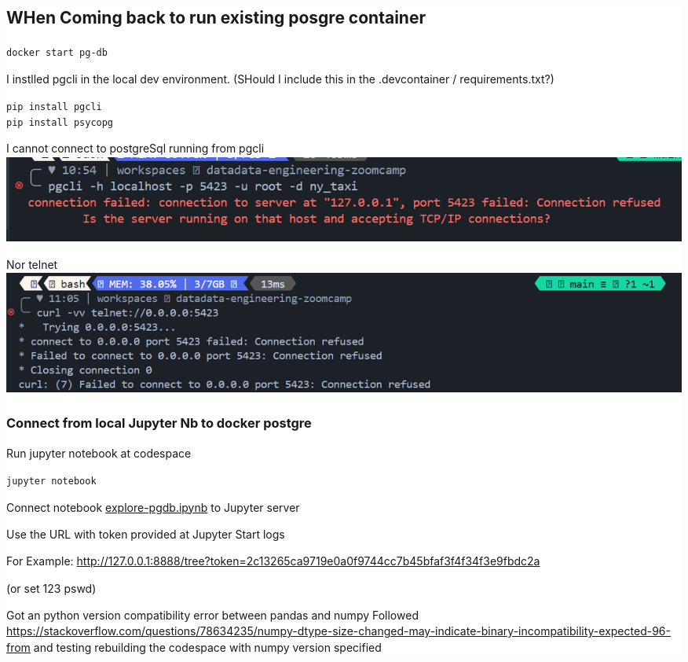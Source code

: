 ## WHen Coming back to run existing posgre container

```bash
docker start pg-db
```

I instlled pgcli in the local dev environment. (SHould I include this in the .devcontainer / requirements.txt?)

```bash
pip install pgcli
pip install psycopg
```

I cannot connect to postgreSql running from pgcli
![alt text](../../_resources/01-intro-setting-environment/01-docker/readme.md/image-5.png)

Nor telnet
![alt text](../../_resources/01-intro-setting-environment/01-docker/readme.md/image-7.png)



### Connect from local Jupyter Nb to docker postgre

Run jupyter notebook at codespace
```bash
jupyter notebook
```

Connect notebook [explore-pgdb.ipynb](./explore-pgdb.ipynb) to Jupyter server

Use the URL with token provided at Jupyter Start logs

For Example: http://127.0.0.1:8888/tree?token=2c13265ca9719e0a0f9744cc7b45bfaf3f4f34f3e9fbdc2a 

(or set 123 pswd)


Got an python version compatibility error between pandas and numpy 
Followed https://stackoverflow.com/questions/78634235/numpy-dtype-size-changed-may-indicate-binary-incompatibility-expected-96-from 
and testing rebuilding the codespace with numpy version specified
